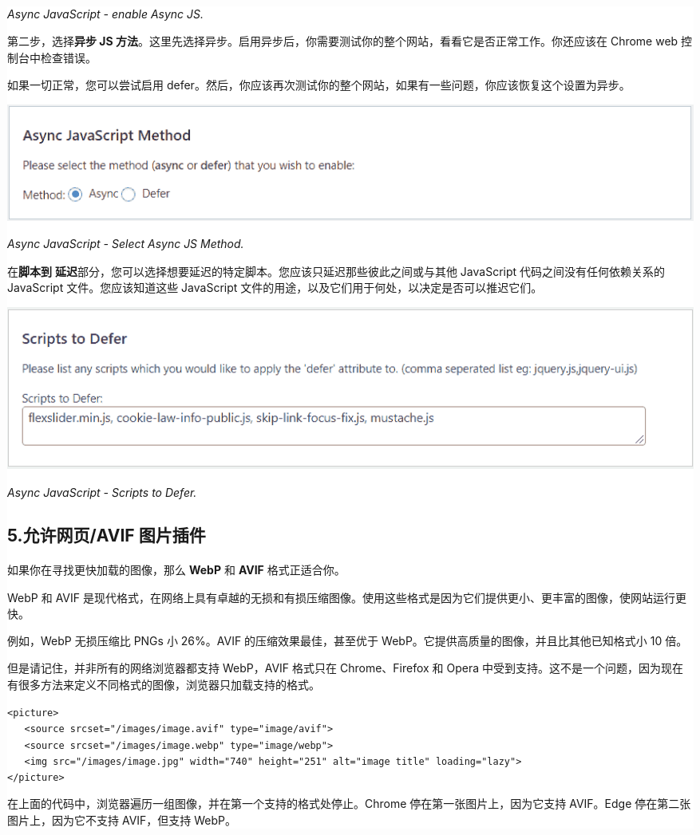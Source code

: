 *Async JavaScript - enable Async JS.*

第二步，选择**异步 JS 方法**。这里先选择异步。启用异步后，你需要测试你的整个网站，看看它是否正常工作。你还应该在 Chrome web 控制台中检查错误。

如果一切正常，您可以尝试启用 defer。然后，你应该再次测试你的整个网站，如果有一些问题，你应该恢复这个设置为异步。

![12.](img/a8d2bfa330945c7fc7deee297544c5ef.png)

*Async JavaScript - Select Async JS Method.*

在**脚本到** **延迟**部分，您可以选择想要延迟的特定脚本。您应该只延迟那些彼此之间或与其他 JavaScript 代码之间没有任何依赖关系的 JavaScript 文件。您应该知道这些 JavaScript 文件的用途，以及它们用于何处，以决定是否可以推迟它们。

![14.](img/6fe8e742c7807e4595552a49bb1fd7dc.png)

*Async JavaScript - Scripts to Defer.*

## 5.允许网页/AVIF 图片插件

如果你在寻找更快加载的图像，那么 **WebP** 和 **AVIF** 格式正适合你。

WebP 和 AVIF 是现代格式，在网络上具有卓越的无损和有损压缩图像。使用这些格式是因为它们提供更小、更丰富的图像，使网站运行更快。

例如，WebP 无损压缩比 PNGs 小 26%。AVIF 的压缩效果最佳，甚至优于 WebP。它提供高质量的图像，并且比其他已知格式小 10 倍。

但是请记住，并非所有的网络浏览器都支持 WebP，AVIF 格式只在 Chrome、Firefox 和 Opera 中受到支持。这不是一个问题，因为现在有很多方法来定义不同格式的图像，浏览器只加载支持的格式。

```
<picture>
   <source srcset="/images/image.avif" type="image/avif">
   <source srcset="/images/image.webp" type="image/webp">
   <img src="/images/image.jpg" width="740" height="251" alt="image title" loading="lazy">
</picture> 
```

在上面的代码中，浏览器遍历一组图像，并在第一个支持的格式处停止。Chrome 停在第一张图片上，因为它支持 AVIF。Edge 停在第二张图片上，因为它不支持 AVIF，但支持 WebP。
